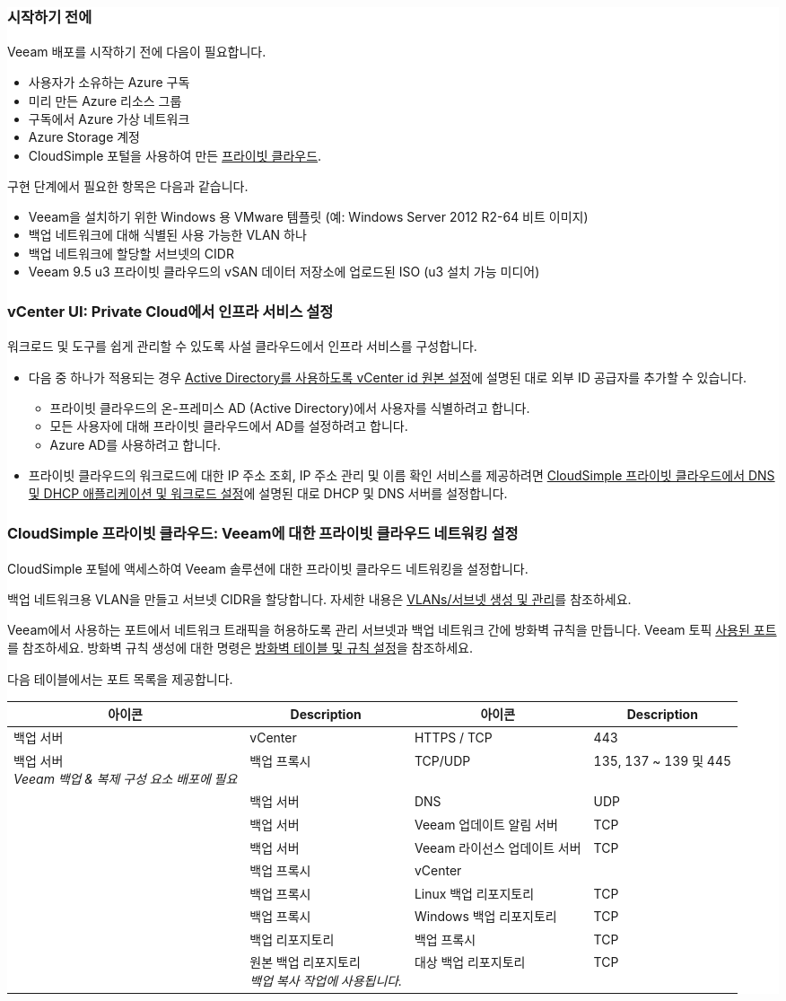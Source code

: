 ### <a name="before-you-begin"></a>시작하기 전에

Veeam 배포를 시작하기 전에 다음이 필요합니다.

* 사용자가 소유하는 Azure 구독
* 미리 만든 Azure 리소스 그룹
* 구독에서 Azure 가상 네트워크
* Azure Storage 계정
* CloudSimple 포털을 사용하여 만든 [프라이빗 클라우드](create-private-cloud.md).  

구현 단계에서 필요한 항목은 다음과 같습니다.

* Veeam을 설치하기 위한 Windows 용 VMware 템플릿 (예: Windows Server 2012 R2-64 비트 이미지)
* 백업 네트워크에 대해 식별된 사용 가능한 VLAN 하나
* 백업 네트워크에 할당할 서브넷의 CIDR
* Veeam 9.5 u3 프라이빗 클라우드의 vSAN 데이터 저장소에 업로드된 ISO (u3 설치 가능 미디어)

### <a name="vcenter-ui-set-up-infrastructure-services-in-your-private-cloud"></a>vCenter UI: Private Cloud에서 인프라 서비스 설정

워크로드 및 도구를 쉽게 관리할 수 있도록 사설 클라우드에서 인프라 서비스를 구성합니다.

* 다음 중 하나가 적용되는 경우 [Active Directory를 사용하도록 vCenter id 원본 설정](set-vcenter-identity.md)에 설명된 대로 외부 ID 공급자를 추가할 수 있습니다.

  * 프라이빗 클라우드의 온-프레미스 AD (Active Directory)에서 사용자를 식별하려고 합니다.
  * 모든 사용자에 대해 프라이빗 클라우드에서 AD를 설정하려고 합니다.
  * Azure AD를 사용하려고 합니다.
* 프라이빗 클라우드의 워크로드에 대한 IP 주소 조회, IP 주소 관리 및 이름 확인 서비스를 제공하려면 [CloudSimple 프라이빗 클라우드에서 DNS 및 DHCP 애플리케이션 및 워크로드 설정](dns-dhcp-setup.md)에 설명된 대로 DHCP 및 DNS 서버를 설정합니다.

### <a name="cloudsimple-private-cloud-set-up-private-cloud-networking-for-veeam"></a>CloudSimple 프라이빗 클라우드: Veeam에 대한 프라이빗 클라우드 네트워킹 설정

CloudSimple 포털에 액세스하여 Veeam 솔루션에 대한 프라이빗 클라우드 네트워킹을 설정합니다.

백업 네트워크용 VLAN을 만들고 서브넷 CIDR을 할당합니다. 자세한 내용은 [VLANs/서브넷 생성 및 관리](create-vlan-subnet.md)를 참조하세요.

Veeam에서 사용하는 포트에서 네트워크 트래픽을 허용하도록 관리 서브넷과 백업 네트워크 간에 방화벽 규칙을 만듭니다. Veeam 토픽 [사용된 포트](https://helpcenter.veeam.com/docs/backup/vsphere/used_ports.html?ver=95)를 참조하세요. 방화벽 규칙 생성에 대한 명령은 [방화벽 테이블 및 규칙 설정](firewall.md)을 참조하세요.

다음 테이블에서는 포트 목록을 제공합니다.

| 아이콘 | Description | 아이콘 | Description |
| ------------ | ------------- | ------------ | ------------- |
| 백업 서버  | vCenter  | HTTPS / TCP  | 443 |
| 백업 서버 <br> *Veeam 백업 & 복제 구성 요소 배포에 필요* | 백업 프록시  | TCP/UDP  | 135, 137 ~ 139 및 445 |
    | 백업 서버   | DNS  | UDP  | 53  | 
    | 백업 서버   | Veeam 업데이트 알림 서버  | TCP  | 80  | 
    | 백업 서버   | Veeam 라이선스 업데이트 서버  | TCP  | 443  | 
    | 백업 프록시   | vCenter |   |   | 
    | 백업 프록시  | Linux 백업 리포지토리   | TCP  | 22  | 
    | 백업 프록시  | Windows 백업 리포지토리  | TCP  | 49152 – 65535   | 
    | 백업 리포지토리  | 백업 프록시  | TCP  | 2500 -5000  | 
    | 원본 백업 리포지토리<br> *백업 복사 작업에 사용됩니다.*  | 대상 백업 리포지토리  | TCP  | 2500 - 5000  | 
